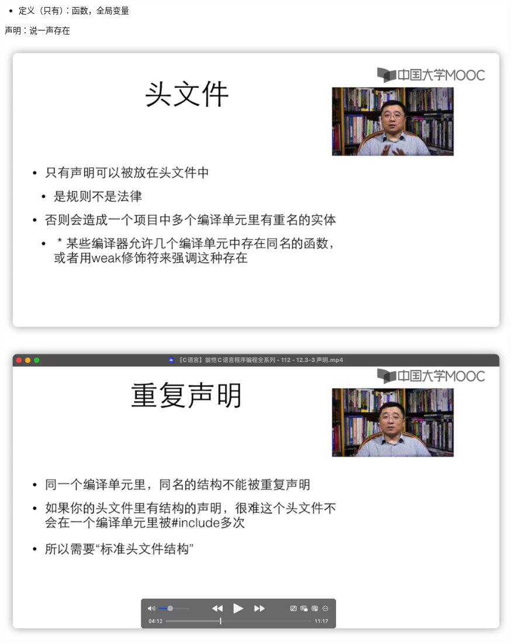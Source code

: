 - 定义（只有）：函数，全局变量     

声明：说一声存在

![image-20210714213534516](%E7%BF%81%E5%87%AFc.assets/image-20210714213534516.png)

![image-20210714213611419](%E7%BF%81%E5%87%AFc.assets/image-20210714213611419.png)
